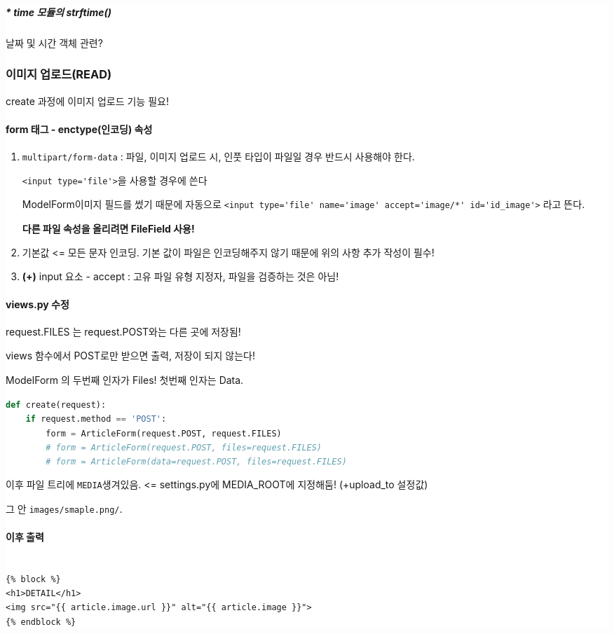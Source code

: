 ##### * time 모듈의 strftime()

날짜 및 시간 객체 관련?



### 이미지 업로드(READ)

create 과정에 이미지 업로드 기능 필요!

```django

```

#### form 태그 - enctype(인코딩) 속성

1. `multipart/form-data` : 파일, 이미지 업로드 시, 인풋 타입이 파일일 경우 반드시 사용해야 한다.

   `<input type='file'>`을 사용할 경우에 쓴다

   ModelForm이미지 필드를 썼기 때문에 자동으로 `<input type='file' name='image' accept='image/*' id='id_image'>` 라고 뜬다. 

   **다른 파일 속성을 올리려면 FileField 사용!**

2. 기본값 <= 모든 문자 인코딩. 기본 값이 파일은 인코딩해주지 않기 때문에 위의 사항 추가 작성이 필수!

3. **(+)** input 요소 - accept : 고유 파일 유형 지정자, 파일을 검증하는 것은 아님!



#### views.py 수정

request.FILES 는 request.POST와는 다른 곳에 저장됨!

views 함수에서 POST로만 받으면 출력, 저장이 되지 않는다!

ModelForm 의 두번째 인자가 Files!  첫번째 인자는 Data.

```python
def create(request):
    if request.method == 'POST':
        form = ArticleForm(request.POST, request.FILES)
        # form = ArticleForm(request.POST, files=request.FILES)
        # form = ArticleForm(data=request.POST, files=request.FILES)
```

이후 파일 트리에 `MEDIA`생겨있음. <= settings.py에 MEDIA_ROOT에 지정해둠! (+upload_to 설정값)

그 안 `images/smaple.png/`.



#### 이후 출력

```django

{% block %}
<h1>DETAIL</h1>
<img src="{{ article.image.url }}" alt="{{ article.image }}">
{% endblock %}
```
